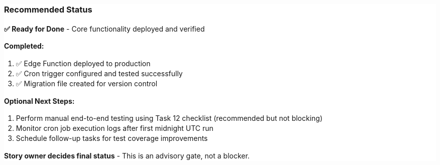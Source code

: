 ### Recommended Status

**✅ Ready for Done** - Core functionality deployed and verified

**Completed:**
1. ✅ Edge Function deployed to production
2. ✅ Cron trigger configured and tested successfully
3. ✅ Migration file created for version control

**Optional Next Steps:**
1. Perform manual end-to-end testing using Task 12 checklist (recommended but not blocking)
2. Monitor cron job execution logs after first midnight UTC run
3. Schedule follow-up tasks for test coverage improvements

**Story owner decides final status** - This is an advisory gate, not a blocker.

